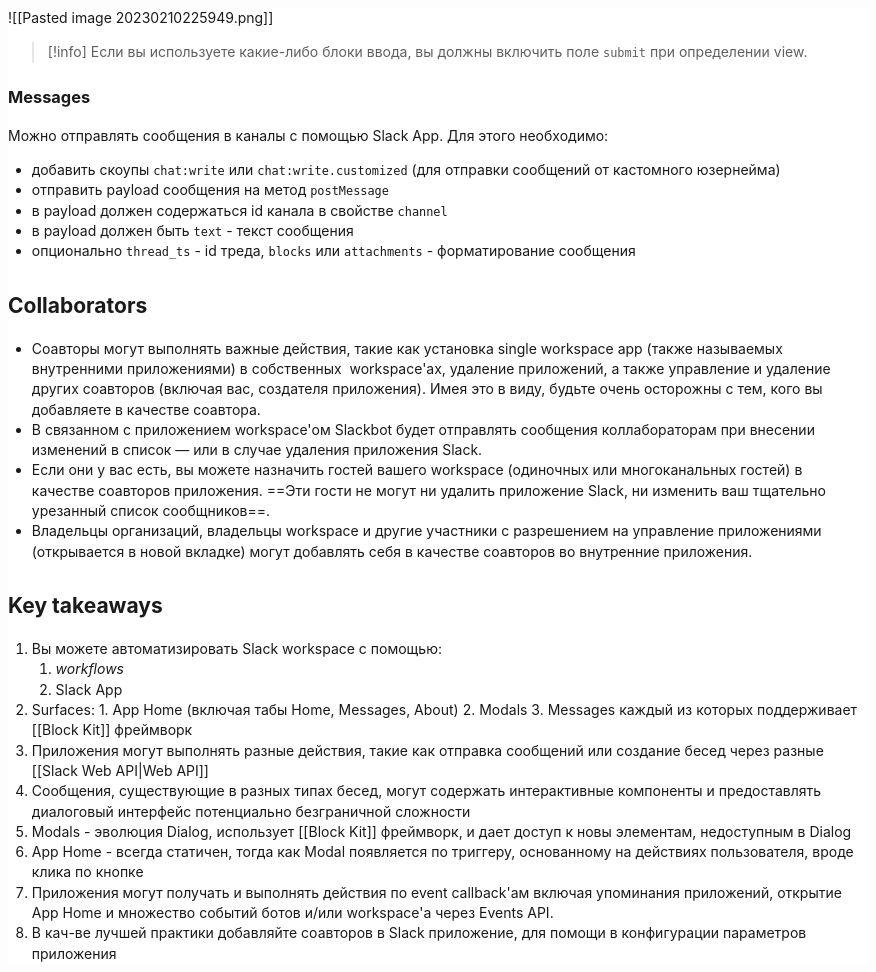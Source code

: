 ![[Pasted image 20230210225949.png]]
   
>[!info] Если вы используете какие-либо блоки ввода, вы должны включить поле `submit` при определении view.
### Messages
Можно отправлять сообщения в каналы с помощью Slack App. Для этого необходимо:
- добавить скоупы `chat:write` или `chat:write.customized` (для отправки сообщений от кастомного юзернейма)
- отправить payload сообщения на метод `postMessage`
- в payload должен содержаться id канала в свойстве `channel`
- в payload должен быть `text` - текст сообщения
- опционально `thread_ts` - id треда, `blocks` или `attachments` - форматирование сообщения

## Collaborators
- Соавторы могут выполнять важные действия, такие как установка single workspace app (также называемых внутренними приложениями) в собственных  workspace'ах, удаление приложений, а также управление и удаление других соавторов (включая вас, создателя приложения). Имея это в виду, будьте очень осторожны с тем, кого вы добавляете в качестве соавтора.
- В связанном с приложением workspace'ом Slackbot будет отправлять сообщения коллабораторам при внесении изменений в список — или в случае удаления приложения Slack.
- Если они у вас есть, вы можете назначить гостей вашего workspace (одиночных или многоканальных гостей) в качестве соавторов приложения. ==Эти гости не могут ни удалить приложение Slack, ни изменить ваш тщательно урезанный список сообщников==.
- Владельцы организаций, владельцы workspace и другие участники с разрешением на управление приложениями (открывается в новой вкладке) могут добавлять себя в качестве соавторов во внутренние приложения.

## Key takeaways
1. Вы можете автоматизировать Slack  workspace  c помощью:
	1. *workflows* 
	2. Slack App
2. Surfaces: 
		1. App Home (включая табы Home, Messages, About)
		2. Modals
		3. Messages
		каждый из которых поддерживает [[Block Kit]] фреймворк
3. Приложения могут выполнять разные действия, такие как отправка сообщений или создание бесед через разные [[Slack Web API|Web API]]
2. Сообщения, существующие в разных типах бесед, могут содержать интерактивные компоненты и предоставлять диалоговый интерфейс потенциально безграничной сложности
3. Modals - эволюция Dialog, использует [[Block Kit]] фреймворк, и дает доступ к новы элементам, недоступным в Dialog
4. App Home - всегда статичен, тогда как Modal появляется по триггеру, основанному на действиях пользователя, вроде клика по кнопке
5. Приложения могут получать и выполнять действия по event callback'ам включая упоминания приложений, открытие App Home и множество событий ботов и/или workspace'а через Events API.
6. В кач-ве лучшей практики добавляйте соавторов в Slack приложение, для помощи в конфигурации параметров приложения